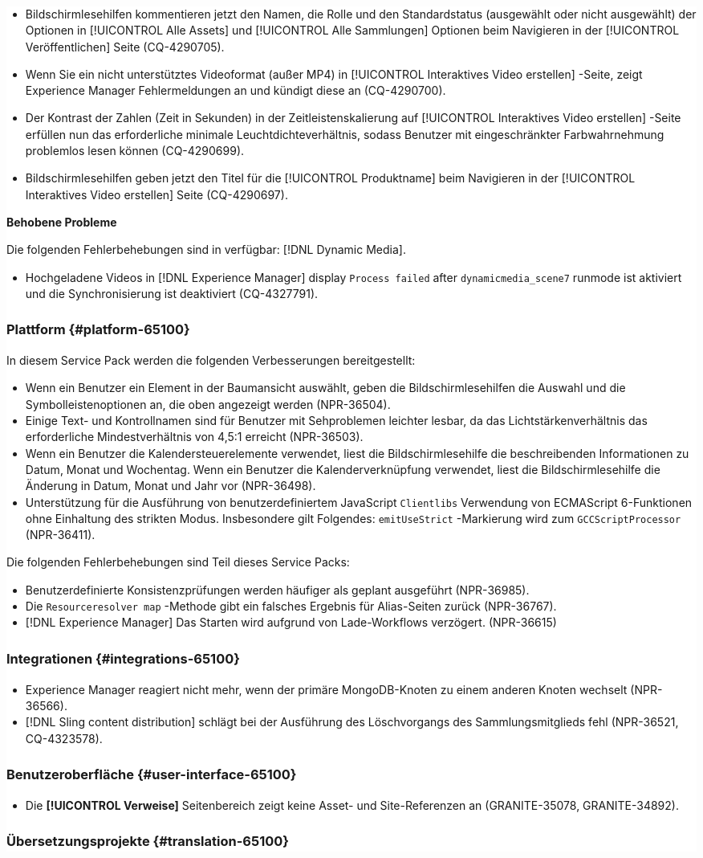 * Bildschirmlesehilfen kommentieren jetzt den Namen, die Rolle und den Standardstatus (ausgewählt oder nicht ausgewählt) der Optionen in [!UICONTROL Alle Assets] und [!UICONTROL Alle Sammlungen] Optionen beim Navigieren in der [!UICONTROL Veröffentlichen] Seite (CQ-4290705).

* Wenn Sie ein nicht unterstütztes Videoformat (außer MP4) in [!UICONTROL Interaktives Video erstellen] -Seite, zeigt Experience Manager Fehlermeldungen an und kündigt diese an (CQ-4290700).

* Der Kontrast der Zahlen (Zeit in Sekunden) in der Zeitleistenskalierung auf [!UICONTROL Interaktives Video erstellen] -Seite erfüllen nun das erforderliche minimale Leuchtdichteverhältnis, sodass Benutzer mit eingeschränkter Farbwahrnehmung problemlos lesen können (CQ-4290699).

* Bildschirmlesehilfen geben jetzt den Titel für die [!UICONTROL Produktname] beim Navigieren in der [!UICONTROL Interaktives Video erstellen] Seite (CQ-4290697).

**Behobene Probleme**

Die folgenden Fehlerbehebungen sind in verfügbar: [!DNL Dynamic Media].

* Hochgeladene Videos in [!DNL Experience Manager] display `Process failed` after `dynamicmedia_scene7` runmode ist aktiviert und die Synchronisierung ist deaktiviert (CQ-4327791).

### Plattform {#platform-65100}

In diesem Service Pack werden die folgenden Verbesserungen bereitgestellt:

* Wenn ein Benutzer ein Element in der Baumansicht auswählt, geben die Bildschirmlesehilfen die Auswahl und die Symbolleistenoptionen an, die oben angezeigt werden (NPR-36504).
* Einige Text- und Kontrollnamen sind für Benutzer mit Sehproblemen leichter lesbar, da das Lichtstärkenverhältnis das erforderliche Mindestverhältnis von 4,5:1 erreicht (NPR-36503).
* Wenn ein Benutzer die Kalendersteuerelemente verwendet, liest die Bildschirmlesehilfe die beschreibenden Informationen zu Datum, Monat und Wochentag. Wenn ein Benutzer die Kalenderverknüpfung verwendet, liest die Bildschirmlesehilfe die Änderung in Datum, Monat und Jahr vor (NPR-36498).
* Unterstützung für die Ausführung von benutzerdefiniertem JavaScript `Clientlibs` Verwendung von ECMAScript 6-Funktionen ohne Einhaltung des strikten Modus. Insbesondere gilt Folgendes: `emitUseStrict` -Markierung wird zum `GCCScriptProcessor` (NPR-36411).

Die folgenden Fehlerbehebungen sind Teil dieses Service Packs:

* Benutzerdefinierte Konsistenzprüfungen werden häufiger als geplant ausgeführt (NPR-36985).
* Die `Resourceresolver map` -Methode gibt ein falsches Ergebnis für Alias-Seiten zurück (NPR-36767).
* [!DNL Experience Manager] Das Starten wird aufgrund von Lade-Workflows verzögert. (NPR-36615)

### Integrationen {#integrations-65100}

* Experience Manager reagiert nicht mehr, wenn der primäre MongoDB-Knoten zu einem anderen Knoten wechselt (NPR-36566).
* [!DNL Sling content distribution] schlägt bei der Ausführung des Löschvorgangs des Sammlungsmitglieds fehl (NPR-36521, CQ-4323578).

### Benutzeroberfläche {#user-interface-65100}

* Die **[!UICONTROL Verweise]** Seitenbereich zeigt keine Asset- und Site-Referenzen an (GRANITE-35078, GRANITE-34892).

### Übersetzungsprojekte {#translation-65100}
